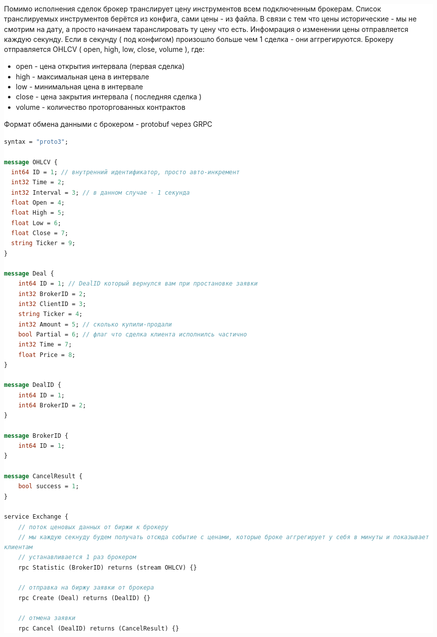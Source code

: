 Помимо исполнения сделок брокер транслирует цену инструментов всем подключенным брокерам. Список транслируемых инструментов берётся из конфига, сами цены - из файла.
В связи с тем что цены исторические - мы не смотрим на дату, а просто начинаем таранслировать ту цену что есть. Инфомрация о изменении цены отправляется каждую секунду. Если в секунду ( под конфигом) произошло больше чем 1 сделка - они аггрегируются. Брокеру отправляется OHLCV ( open, high, low, close, volume ), где:
- open - цена открытия интервала (первая сделка)
- high - максимальная цена в интервале
- low - минимальная цена в интервале
- close - цена закрытия интервала ( последняя сделка )
- volume - количество проторгованных контрактов

Формат обмена данными с брокером - protobuf через GRPC

```protobuf
syntax = "proto3";

message OHLCV {
  int64 ID = 1; // внутренний идентификатор, просто авто-инкремент
  int32 Time = 2;
  int32 Interval = 3; // в данном случае - 1 секунда
  float Open = 4;
  float High = 5;
  float Low = 6;
  float Close = 7;
  string Ticker = 9;
}

message Deal {
    int64 ID = 1; // DealID который вернулся вам при простановке заявки
    int32 BrokerID = 2;
    int32 ClientID = 3;
    string Ticker = 4;
    int32 Amount = 5; // сколько купили-продали
    bool Partial = 6; // флаг что сделка клиента исполнилсь частично
    int32 Time = 7;
    float Price = 8;
}

message DealID {
    int64 ID = 1;
    int64 BrokerID = 2;
}

message BrokerID {
    int64 ID = 1;
}

message CancelResult {
    bool success = 1;
}

service Exchange {
    // поток ценовых данных от биржи к брокеру
    // мы каждую секнуду будем получать отсюда событие с ценами, которые броке аггрегирует у себя в минуты и показывает клиентам
    // устанавливается 1 раз брокером
    rpc Statistic (BrokerID) returns (stream OHLCV) {}

    // отправка на биржу заявки от брокера
    rpc Create (Deal) returns (DealID) {}

    // отмена заявки
    rpc Cancel (DealID) returns (CancelResult) {}

```